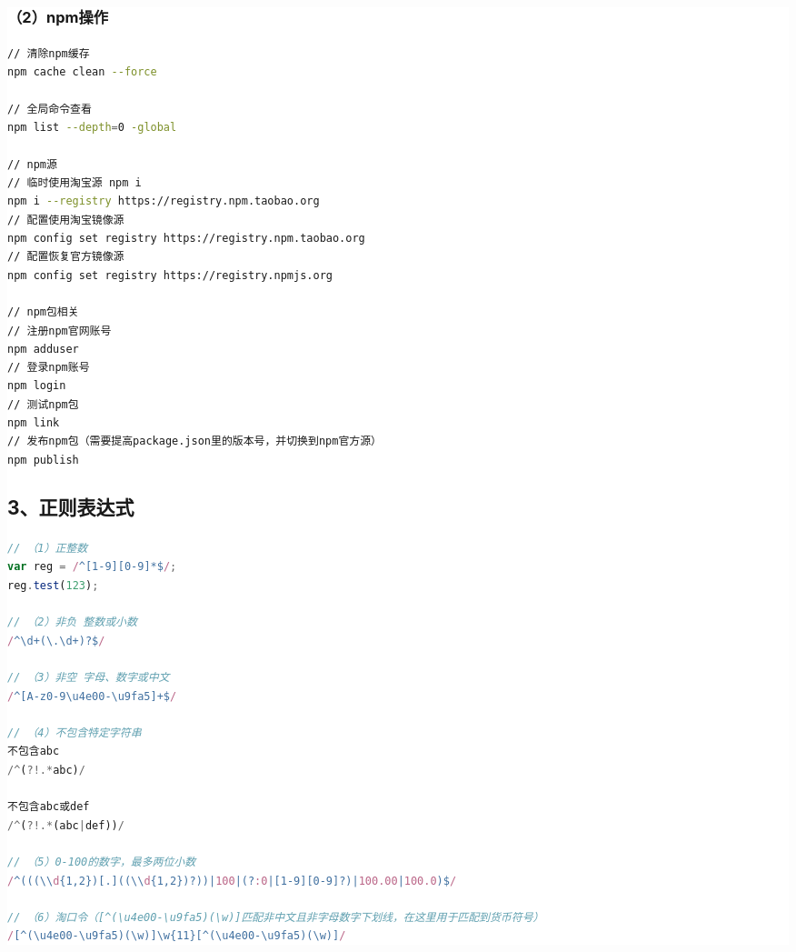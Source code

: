 ### （2）npm操作

```bash
// 清除npm缓存
npm cache clean --force

// 全局命令查看
npm list --depth=0 -global

// npm源
// 临时使用淘宝源 npm i
npm i --registry https://registry.npm.taobao.org
// 配置使用淘宝镜像源
npm config set registry https://registry.npm.taobao.org
// 配置恢复官方镜像源
npm config set registry https://registry.npmjs.org

// npm包相关
// 注册npm官网账号
npm adduser
// 登录npm账号
npm login
// 测试npm包
npm link
// 发布npm包（需要提高package.json里的版本号，并切换到npm官方源）
npm publish
```

## 3、正则表达式

```js
// （1）正整数
var reg = /^[1-9][0-9]*$/;
reg.test(123);

// （2）非负 整数或小数
/^\d+(\.\d+)?$/

// （3）非空 字母、数字或中文
/^[A-z0-9\u4e00-\u9fa5]+$/

// （4）不包含特定字符串
不包含abc
/^(?!.*abc)/

不包含abc或def
/^(?!.*(abc|def))/

// （5）0-100的数字，最多两位小数
/^(((\\d{1,2})[.]((\\d{1,2})?))|100|(?:0|[1-9][0-9]?)|100.00|100.0)$/

// （6）淘口令（[^(\u4e00-\u9fa5)(\w)]匹配非中文且非字母数字下划线，在这里用于匹配到货币符号）
/[^(\u4e00-\u9fa5)(\w)]\w{11}[^(\u4e00-\u9fa5)(\w)]/

```
